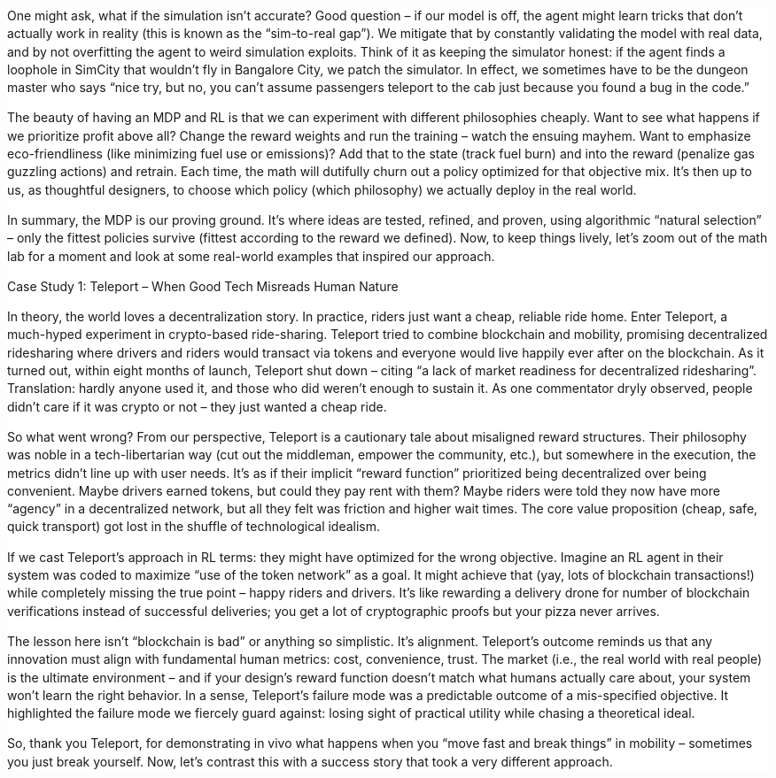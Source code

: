 One might ask, what if the simulation isn’t accurate? Good question – if our model is off, the agent might learn tricks that don’t actually work in reality (this is known as the “sim-to-real gap”). We mitigate that by constantly validating the model with real data, and by not overfitting the agent to weird simulation exploits. Think of it as keeping the simulator honest: if the agent finds a loophole in SimCity that wouldn’t fly in Bangalore City, we patch the simulator. In effect, we sometimes have to be the dungeon master who says “nice try, but no, you can’t assume passengers teleport to the cab just because you found a bug in the code.”

The beauty of having an MDP and RL is that we can experiment with different philosophies cheaply. Want to see what happens if we prioritize profit above all? Change the reward weights and run the training – watch the ensuing mayhem. Want to emphasize eco-friendliness (like minimizing fuel use or emissions)? Add that to the state (track fuel burn) and into the reward (penalize gas guzzling actions) and retrain. Each time, the math will dutifully churn out a policy optimized for that objective mix. It’s then up to us, as thoughtful designers, to choose which policy (which philosophy) we actually deploy in the real world.

In summary, the MDP is our proving ground. It’s where ideas are tested, refined, and proven, using algorithmic “natural selection” – only the fittest policies survive (fittest according to the reward we defined). Now, to keep things lively, let’s zoom out of the math lab for a moment and look at some real-world examples that inspired our approach.

Case Study 1: Teleport – When Good Tech Misreads Human Nature

In theory, the world loves a decentralization story. In practice, riders just want a cheap, reliable ride home. Enter Teleport, a much-hyped experiment in crypto-based ride-sharing. Teleport tried to combine blockchain and mobility, promising decentralized ridesharing where drivers and riders would transact via tokens and everyone would live happily ever after on the blockchain. As it turned out, within eight months of launch, Teleport shut down – citing “a lack of market readiness for decentralized ridesharing”. Translation: hardly anyone used it, and those who did weren’t enough to sustain it. As one commentator dryly observed, people didn’t care if it was crypto or not – they just wanted a cheap ride.

So what went wrong? From our perspective, Teleport is a cautionary tale about misaligned reward structures. Their philosophy was noble in a tech-libertarian way (cut out the middleman, empower the community, etc.), but somewhere in the execution, the metrics didn’t line up with user needs. It’s as if their implicit “reward function” prioritized being decentralized over being convenient. Maybe drivers earned tokens, but could they pay rent with them? Maybe riders were told they now have more “agency” in a decentralized network, but all they felt was friction and higher wait times. The core value proposition (cheap, safe, quick transport) got lost in the shuffle of technological idealism.

If we cast Teleport’s approach in RL terms: they might have optimized for the wrong objective. Imagine an RL agent in their system was coded to maximize “use of the token network” as a goal. It might achieve that (yay, lots of blockchain transactions!) while completely missing the true point – happy riders and drivers. It’s like rewarding a delivery drone for number of blockchain verifications instead of successful deliveries; you get a lot of cryptographic proofs but your pizza never arrives.

The lesson here isn’t “blockchain is bad” or anything so simplistic. It’s alignment. Teleport’s outcome reminds us that any innovation must align with fundamental human metrics: cost, convenience, trust. The market (i.e., the real world with real people) is the ultimate environment – and if your design’s reward function doesn’t match what humans actually care about, your system won’t learn the right behavior. In a sense, Teleport’s failure mode was a predictable outcome of a mis-specified objective. It highlighted the failure mode we fiercely guard against: losing sight of practical utility while chasing a theoretical ideal.

So, thank you Teleport, for demonstrating in vivo what happens when you “move fast and break things” in mobility – sometimes you just break yourself. Now, let’s contrast this with a success story that took a very different approach.
